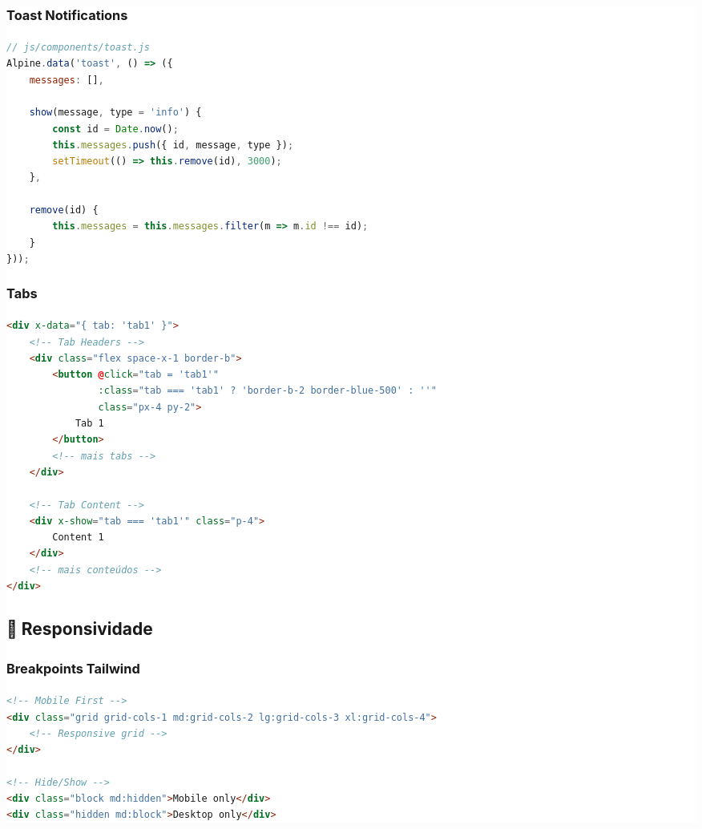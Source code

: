 ### Toast Notifications

```javascript
// js/components/toast.js
Alpine.data('toast', () => ({
    messages: [],
    
    show(message, type = 'info') {
        const id = Date.now();
        this.messages.push({ id, message, type });
        setTimeout(() => this.remove(id), 3000);
    },
    
    remove(id) {
        this.messages = this.messages.filter(m => m.id !== id);
    }
}));
```

### Tabs

```html
<div x-data="{ tab: 'tab1' }">
    <!-- Tab Headers -->
    <div class="flex space-x-1 border-b">
        <button @click="tab = 'tab1'" 
                :class="tab === 'tab1' ? 'border-b-2 border-blue-500' : ''"
                class="px-4 py-2">
            Tab 1
        </button>
        <!-- mais tabs -->
    </div>
    
    <!-- Tab Content -->
    <div x-show="tab === 'tab1'" class="p-4">
        Content 1
    </div>
    <!-- mais conteúdos -->
</div>
```

## 📱 Responsividade

### Breakpoints Tailwind

```html
<!-- Mobile First -->
<div class="grid grid-cols-1 md:grid-cols-2 lg:grid-cols-3 xl:grid-cols-4">
    <!-- Responsive grid -->
</div>

<!-- Hide/Show -->
<div class="block md:hidden">Mobile only</div>
<div class="hidden md:block">Desktop only</div>
```
